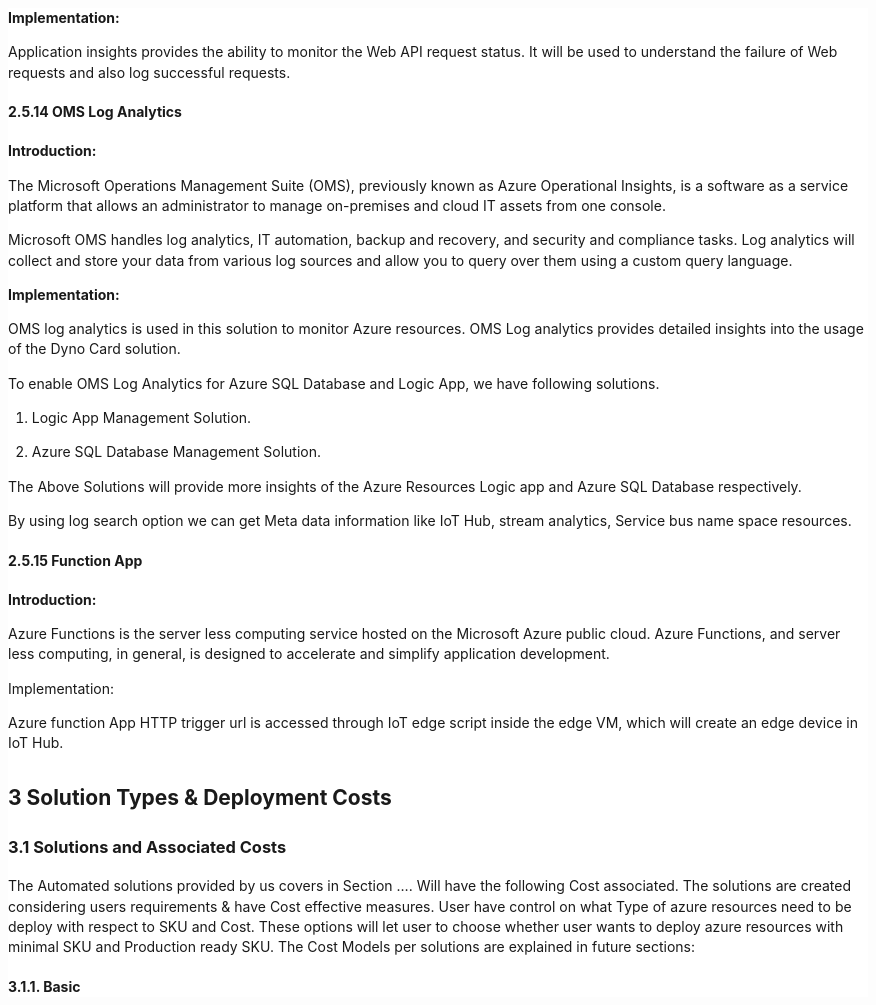 **Implementation:**

Application insights provides the ability to monitor the Web API request status. It will be used to understand the failure of Web requests and also log successful requests.

#### 2.5.14 OMS Log Analytics 

**Introduction:**

The Microsoft Operations Management Suite (OMS), previously known as Azure Operational Insights, is a software as a service platform that allows an administrator to manage on-premises and cloud IT assets from one console.

Microsoft OMS handles log analytics, IT automation, backup and recovery, and security and compliance tasks. Log analytics will collect and store your data from various log sources and allow you to query over them using a custom query language.

**Implementation:**

OMS log analytics is used in this solution to monitor Azure resources. OMS Log analytics provides detailed insights into the usage of the Dyno Card solution. 

To enable OMS Log Analytics for Azure SQL Database and Logic App, we have following solutions.

1.	Logic App Management Solution.

2.	Azure SQL Database Management Solution.

The Above Solutions will provide more insights of the Azure Resources Logic app and Azure SQL Database respectively. 

By using log search option we can get Meta data information like IoT Hub, stream analytics, Service bus name space resources.

#### 2.5.15 Function App 

**Introduction:**

Azure Functions is the server less computing service hosted on the Microsoft Azure public cloud. Azure 	Functions, and server less computing, in general, is designed to accelerate and simplify application development. 

Implementation: 

Azure function App HTTP trigger url is accessed through IoT edge script inside the edge VM, which will create an edge device in IoT Hub.

## 3 Solution Types & Deployment Costs

### 3.1 Solutions and Associated Costs 

The Automated solutions provided by us covers in Section …. Will have the following Cost associated. The solutions are created considering users requirements & have Cost effective measures. User have control on what Type of azure resources need to be deploy with respect to SKU and Cost. These options will let user to choose whether user wants to deploy azure resources with minimal SKU and Production ready SKU. The Cost Models per solutions are explained in future sections:

#### 3.1.1. Basic 
